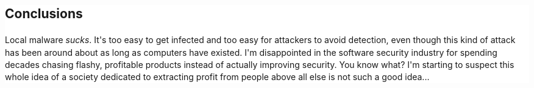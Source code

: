 ## Conclusions

Local malware *sucks*. It's too easy to get infected and too easy for attackers to avoid detection, even though this kind of attack has been around about as long as computers have existed. I'm disappointed in the software security industry for spending decades chasing flashy, profitable products instead of actually improving security. You know what? I'm starting to suspect this whole idea of a society dedicated to extracting profit from people above all else is not such a good idea...
